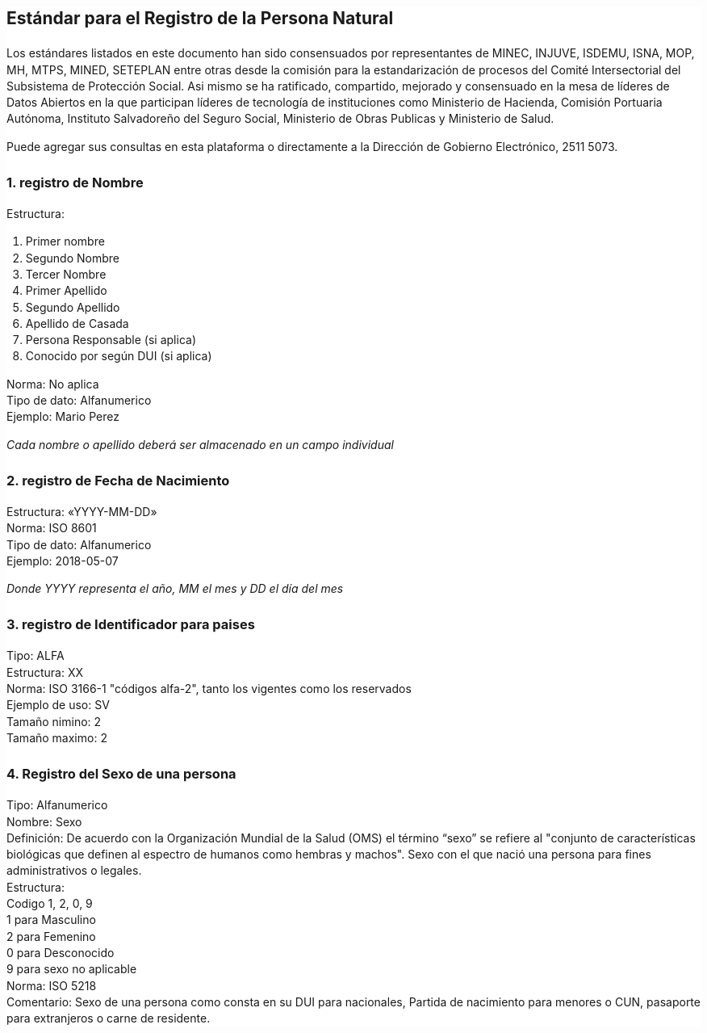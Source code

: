 

## Estándar para el Registro de la Persona Natural

Los estándares listados en este documento han sido consensuados por representantes de MINEC, INJUVE, ISDEMU, ISNA, MOP, MH, MTPS, MINED, SETEPLAN entre otras desde la comisión  para la estandarización de procesos del Comité Intersectorial del Subsistema de Protección Social.  Asi mismo se ha ratificado, compartido, mejorado y consensuado en la mesa de líderes de Datos Abiertos en la que participan líderes de tecnología de instituciones como Ministerio de Hacienda, Comisión Portuaria Autónoma, Instituto Salvadoreño del Seguro Social, Ministerio de Obras Publicas y Ministerio de Salud. 

Puede agregar sus consultas en esta plataforma o directamente a la Dirección de Gobierno Electrónico, 2511 5073.  


###  1. registro de Nombre 
Estructura:
1. Primer nombre 
2. Segundo Nombre 
3. Tercer Nombre 
4. Primer Apellido 
5. Segundo Apellido 
6. Apellido de Casada 
7. Persona Responsable (si aplica)
8. Conocido por según DUI (si aplica)

Norma: No aplica  
Tipo de dato: Alfanumerico  
Ejemplo: Mario Perez  

*Cada nombre o apellido deberá ser almacenado en un campo individual*

###  2. registro de Fecha de Nacimiento   
Estructura: «YYYY-MM-DD»  
Norma: ISO 8601  
Tipo de dato: Alfanumerico  
Ejemplo: 2018-05-07  

*Donde YYYY representa el año, MM el mes y DD el día del mes*
  
###  3. registro de Identificador para paises   
Tipo: ALFA   
Estructura: XX   
Norma: ISO 3166-1 "códigos alfa-2", tanto los vigentes como los reservados   
Ejemplo de uso: SV   
Tamaño nimino: 2   
Tamaño maximo: 2   

###  4.  Registro del Sexo de una persona   
Tipo: Alfanumerico   
Nombre: Sexo   
Definición: De acuerdo con la Organización Mundial de la Salud (OMS) el término “sexo” se refiere al "conjunto de características biológicas que definen al espectro de humanos como hembras y machos".  Sexo con el que nació una persona para fines administrativos o legales.   
Estructura:    
Codigo 1, 2, 0, 9      
1 para Masculino    
2 para Femenino      
0 para Desconocido   
9 para sexo no aplicable   
Norma: ISO 5218   
Comentario: Sexo de una persona como consta en su DUI para nacionales, Partida de nacimiento para menores o CUN, pasaporte para extranjeros o carne de residente.   
